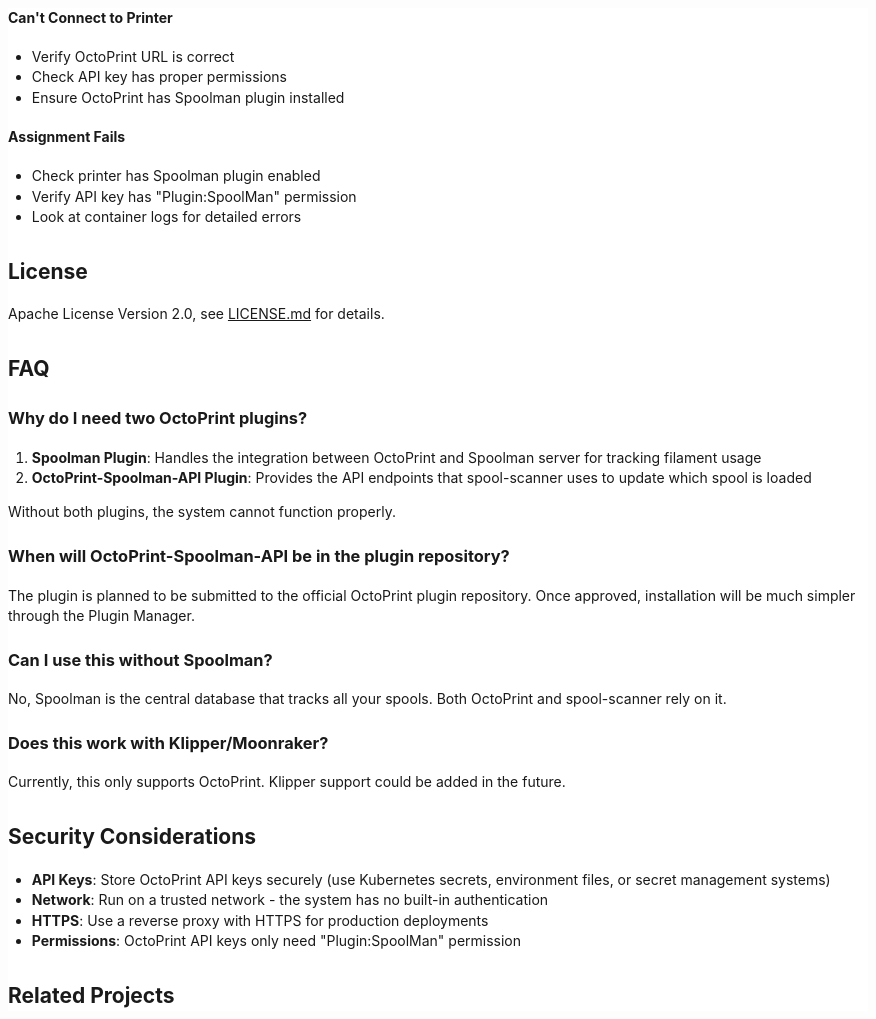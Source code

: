 #### Can't Connect to Printer

- Verify OctoPrint URL is correct
- Check API key has proper permissions
- Ensure OctoPrint has Spoolman plugin installed

#### Assignment Fails

- Check printer has Spoolman plugin enabled
- Verify API key has "Plugin:SpoolMan" permission
- Look at container logs for detailed errors

## License

Apache License Version 2.0, see [LICENSE.md](LICENSE.md) for details.

## FAQ

### Why do I need two OctoPrint plugins?

1. **Spoolman Plugin**: Handles the integration between OctoPrint and Spoolman server for tracking filament usage
2. **OctoPrint-Spoolman-API Plugin**: Provides the API endpoints that spool-scanner uses to update which spool is loaded

Without both plugins, the system cannot function properly.

### When will OctoPrint-Spoolman-API be in the plugin repository?

The plugin is planned to be submitted to the official OctoPrint plugin repository. Once approved, installation will be much simpler through the Plugin Manager.

### Can I use this without Spoolman?

No, Spoolman is the central database that tracks all your spools. Both OctoPrint and spool-scanner rely on it.

### Does this work with Klipper/Moonraker?

Currently, this only supports OctoPrint. Klipper support could be added in the future.

## Security Considerations

- **API Keys**: Store OctoPrint API keys securely (use Kubernetes secrets, environment files, or secret management systems)
- **Network**: Run on a trusted network - the system has no built-in authentication
- **HTTPS**: Use a reverse proxy with HTTPS for production deployments
- **Permissions**: OctoPrint API keys only need "Plugin:SpoolMan" permission

## Related Projects
